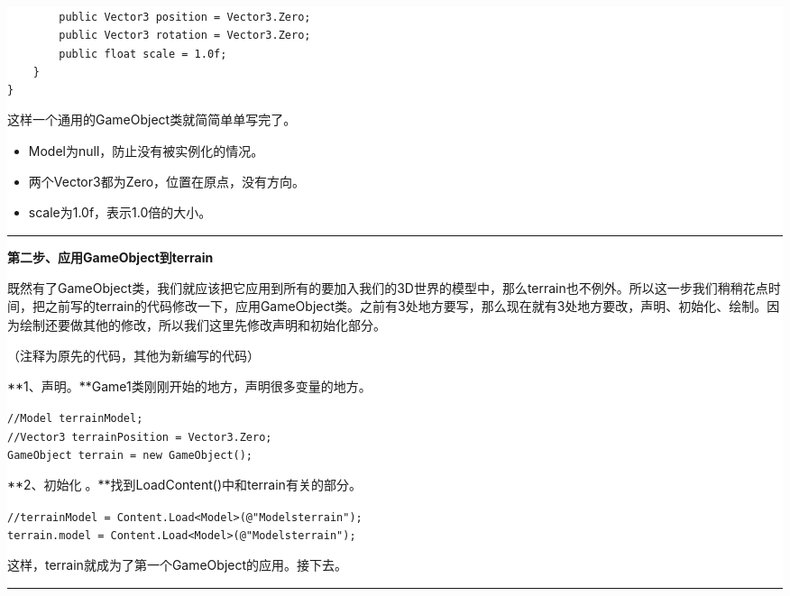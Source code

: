             public Vector3 position = Vector3.Zero;
            public Vector3 rotation = Vector3.Zero;
            public float scale = 1.0f;
        }
    }

这样一个通用的GameObject类就简简单单写完了。





	
  * Model为null，防止没有被实例化的情况。

	
  * 两个Vector3都为Zero，位置在原点，没有方向。

	
  * scale为1.0f，表示1.0倍的大小。




* * *







**第二步、应用GameObject到terrain**




既然有了GameObject类，我们就应该把它应用到所有的要加入我们的3D世界的模型中，那么terrain也不例外。所以这一步我们稍稍花点时间，把之前写的terrain的代码修改一下，应用GameObject类。之前有3处地方要写，那么现在就有3处地方要改，声明、初始化、绘制。因为绘制还要做其他的修改，所以我们这里先修改声明和初始化部分。




（注释为原先的代码，其他为新编写的代码）




**1、声明。**Game1类刚刚开始的地方，声明很多变量的地方。



    
    //Model terrainModel;
    //Vector3 terrainPosition = Vector3.Zero;
    GameObject terrain = new GameObject();

**2、初始化 。**找到LoadContent()中和terrain有关的部分。



    
    //terrainModel = Content.Load<Model>(@"Modelsterrain");
    terrain.model = Content.Load<Model>(@"Modelsterrain");

这样，terrain就成为了第一个GameObject的应用。接下去。




* * *


